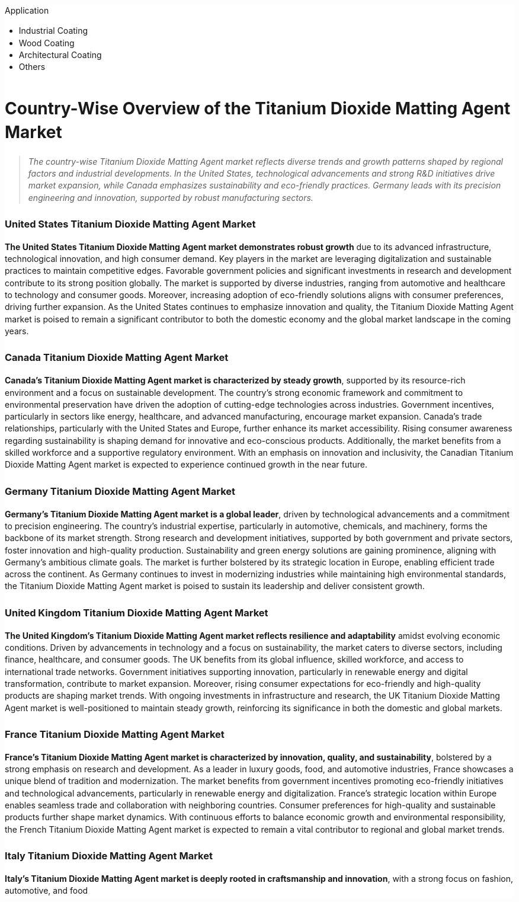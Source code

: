 Application</h3><ul><li>Industrial Coating</li><li>Wood Coating</li><li>Architectural Coating</li><li>Others</li></ul><h1><span class="">Country-Wise Overview of the Titanium Dioxide Matting Agent Market<br /></span></h1><blockquote><p><em><span class="">The country-wise Titanium Dioxide Matting Agent market reflects diverse trends and growth patterns shaped by regional factors and industrial developments. In the United States, technological advancements and strong R&amp;D initiatives drive market expansion, while Canada emphasizes sustainability and eco-friendly practices. Germany leads with its precision engineering and innovation, supported by robust manufacturing sectors.</span></em></p></blockquote><h3><strong>United States Titanium Dioxide Matting Agent Market</strong></h3><p><strong>The United States Titanium Dioxide Matting Agent market demonstrates robust growth</strong> due to its advanced infrastructure, technological innovation, and high consumer demand. Key players in the market are leveraging digitalization and sustainable practices to maintain competitive edges. Favorable government policies and significant investments in research and development contribute to its strong position globally. The market is supported by diverse industries, ranging from automotive and healthcare to technology and consumer goods. Moreover, increasing adoption of eco-friendly solutions aligns with consumer preferences, driving further expansion. As the United States continues to emphasize innovation and quality, the Titanium Dioxide Matting Agent market is poised to remain a significant contributor to both the domestic economy and the global market landscape in the coming years.</p><h3><strong>Canada Titanium Dioxide Matting Agent Market</strong></h3><p><strong>Canada&rsquo;s Titanium Dioxide Matting Agent market is characterized by steady growth</strong>, supported by its resource-rich environment and a focus on sustainable development. The country&rsquo;s strong economic framework and commitment to environmental preservation have driven the adoption of cutting-edge technologies across industries. Government incentives, particularly in sectors like energy, healthcare, and advanced manufacturing, encourage market expansion. Canada&rsquo;s trade relationships, particularly with the United States and Europe, further enhance its market accessibility. Rising consumer awareness regarding sustainability is shaping demand for innovative and eco-conscious products. Additionally, the market benefits from a skilled workforce and a supportive regulatory environment. With an emphasis on innovation and inclusivity, the Canadian Titanium Dioxide Matting Agent market is expected to experience continued growth in the near future.</p><h3><strong>Germany Titanium Dioxide Matting Agent Market</strong></h3><p><strong>Germany&rsquo;s Titanium Dioxide Matting Agent market is a global leader</strong>, driven by technological advancements and a commitment to precision engineering. The country&rsquo;s industrial expertise, particularly in automotive, chemicals, and machinery, forms the backbone of its market strength. Strong research and development initiatives, supported by both government and private sectors, foster innovation and high-quality production. Sustainability and green energy solutions are gaining prominence, aligning with Germany&rsquo;s ambitious climate goals. The market is further bolstered by its strategic location in Europe, enabling efficient trade across the continent. As Germany continues to invest in modernizing industries while maintaining high environmental standards, the Titanium Dioxide Matting Agent market is poised to sustain its leadership and deliver consistent growth.</p><h3><strong>United Kingdom Titanium Dioxide Matting Agent Market</strong></h3><p><strong>The United Kingdom&rsquo;s Titanium Dioxide Matting Agent market reflects resilience and adaptability</strong> amidst evolving economic conditions. Driven by advancements in technology and a focus on sustainability, the market caters to diverse sectors, including finance, healthcare, and consumer goods. The UK benefits from its global influence, skilled workforce, and access to international trade networks. Government initiatives supporting innovation, particularly in renewable energy and digital transformation, contribute to market expansion. Moreover, rising consumer expectations for eco-friendly and high-quality products are shaping market trends. With ongoing investments in infrastructure and research, the UK Titanium Dioxide Matting Agent market is well-positioned to maintain steady growth, reinforcing its significance in both the domestic and global markets.</p><h3><strong>France Titanium Dioxide Matting Agent Market</strong></h3><p><strong>France&rsquo;s Titanium Dioxide Matting Agent market is characterized by innovation, quality, and sustainability</strong>, bolstered by a strong emphasis on research and development. As a leader in luxury goods, food, and automotive industries, France showcases a unique blend of tradition and modernization. The market benefits from government incentives promoting eco-friendly initiatives and technological advancements, particularly in renewable energy and digitalization. France&rsquo;s strategic location within Europe enables seamless trade and collaboration with neighboring countries. Consumer preferences for high-quality and sustainable products further shape market dynamics. With continuous efforts to balance economic growth and environmental responsibility, the French Titanium Dioxide Matting Agent market is expected to remain a vital contributor to regional and global market trends.</p><h3><strong>Italy Titanium Dioxide Matting Agent Market</strong></h3><p><strong>Italy&rsquo;s Titanium Dioxide Matting Agent market is deeply rooted in craftsmanship and innovation</strong>, with a strong focus on fashion, automotive, and food